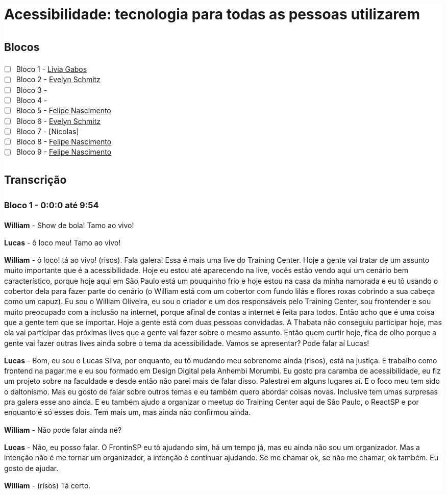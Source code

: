 # Acessibilidade: tecnologia para todas as pessoas utilizarem

## Blocos

- [ ] Bloco 1 - [Livia Gabos](@liviagabos)
- [ ] Bloco 2 - [Evelyn Schmitz](@AlyoshaS)
- [ ] Bloco 3 - 
- [ ] Bloco 4 - 
- [ ] Bloco 5 - [Felipe Nascimento](@felipedotcom)
- [ ] Bloco 6 - [Evelyn Schmitz](@AlyoshaS)
- [ ] Bloco 7 -	[Nicolas] 
- [ ] Bloco 8 - [Felipe Nascimento](@felipedotcom)
- [ ] Bloco 9 - [Felipe Nascimento](@felipedotcom)

## Transcrição

### Bloco 1 - 0:0:0 até 9:54

**William** - Show de bola! Tamo ao vivo!

**Lucas** - ô loco meu! Tamo ao vivo!

**William** - ô loco! tá ao vivo! (risos). Fala galera! Essa é mais uma live do Training Center. Hoje a gente vai tratar de um assunto muito importante que é a acessibilidade. Hoje eu estou até aparecendo na live, vocês estão vendo aqui um cenário bem característico, porque hoje aqui em São Paulo está um pouquinho frio e hoje estou na casa da minha namorada e eu tô usando o cobertor dela para fazer parte do cenário (o William está com um cobertor com fundo lilás e flores roxas cobrindo a sua cabeça como um capuz). Eu sou o William Oliveira, eu sou o criador e um dos responsáveis pelo Training Center, sou frontender e sou muito preocupado com a inclusão na internet, porque afinal de contas a internet é feita para todos. Então acho que é uma coisa que a gente tem que se importar. Hoje a gente está com duas pessoas convidadas. A Thabata não conseguiu participar hoje, mas ela vai participar das próximas lives que a gente vai fazer sobre o mesmo assunto. Então quem curtir hoje, fica de olho porque a gente vai fazer outras lives ainda sobre o tema da acessibilidade. Vamos se apresentar? Pode falar aí Lucas!

**Lucas** - Bom, eu sou o Lucas Silva, por enquanto, eu tô mudando meu sobrenome ainda (risos), está na justiça. E trabalho como frontend na pagar.me e eu sou formado em Design Digital pela Anhembi Morumbi. Eu gosto pra caramba de acessibilidade, eu fiz um projeto sobre na faculdade e desde então não parei mais de falar disso. Palestrei em alguns lugares aí. E o foco meu tem sido o daltonismo. Mas eu gosto de falar sobre outros temas e eu também quero abordar coisas novas. Inclusive tem umas surpresas pra galera esse ano ainda. E eu também ajudo a organizar o meetup do Training Center aqui de São Paulo, o ReactSP e por enquanto é só esses dois. Tem mais um, mas ainda não confirmou ainda.

**William** - Não pode falar ainda né?

**Lucas** - Não, eu posso falar. O FrontinSP eu tô ajudando sim, há um tempo já, mas eu ainda não sou um organizador. Mas a intenção não é me tornar um organizador, a intenção é continuar ajudando. Se me chamar ok, se não me chamar, ok também. Eu gosto de ajudar.

**William** - (risos) Tá certo. 

